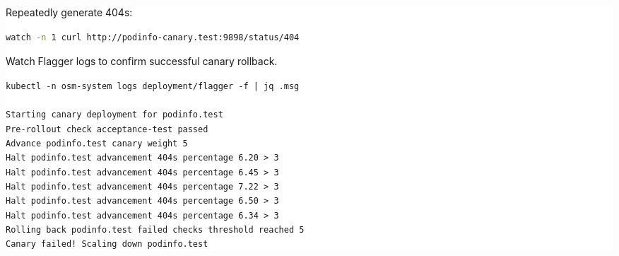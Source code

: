 Repeatedly generate 404s:

```bash
watch -n 1 curl http://podinfo-canary.test:9898/status/404
```

Watch Flagger logs to confirm successful canary rollback.

```text
kubectl -n osm-system logs deployment/flagger -f | jq .msg

Starting canary deployment for podinfo.test
Pre-rollout check acceptance-test passed
Advance podinfo.test canary weight 5
Halt podinfo.test advancement 404s percentage 6.20 > 3
Halt podinfo.test advancement 404s percentage 6.45 > 3
Halt podinfo.test advancement 404s percentage 7.22 > 3
Halt podinfo.test advancement 404s percentage 6.50 > 3
Halt podinfo.test advancement 404s percentage 6.34 > 3
Rolling back podinfo.test failed checks threshold reached 5
Canary failed! Scaling down podinfo.test
```
